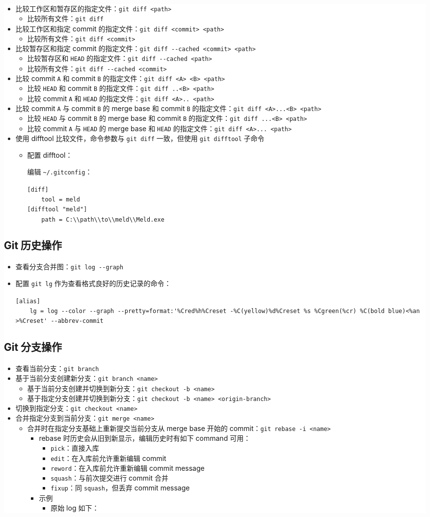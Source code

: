 - 比较工作区和暂存区的指定文件：`git diff <path>`
    - 比较所有文件：`git diff`
- 比较工作区和指定 commit 的指定文件：`git diff <commit> <path>`
    - 比较所有文件：`git diff <commit>`
- 比较暂存区和指定 commit 的指定文件：`git diff --cached <commit> <path>`
    - 比较暂存区和 `HEAD` 的指定文件：`git diff --cached <path>`
    - 比较所有文件：`git diff --cached <commit>`
- 比较 commit `A` 和 commit `B` 的指定文件：`git diff <A> <B> <path>`
    - 比较 `HEAD` 和 commit `B` 的指定文件：`git diff ..<B> <path>`
    - 比较 commit `A` 和 `HEAD` 的指定文件：`git diff <A>.. <path>`
- 比较 commit `A` 与 commit `B` 的 merge base 和 commit `B` 的指定文件：`git diff <A>...<B> <path>`
    - 比较 `HEAD` 与 commit `B` 的 merge base 和 commit `B` 的指定文件：`git diff ...<B> <path>`
    - 比较 commit `A` 与 `HEAD` 的 merge base 和 `HEAD` 的指定文件：`git diff <A>... <path>`
- 使用 difftool 比较文件，命令参数与 `git diff` 一致，但使用 `git difftool` 子命令
    - 配置 difftool：

        编辑 `~/.gitconfig`：

        ```
        [diff]
        	tool = meld
        [difftool "meld"]
        	path = C:\\path\\to\\meld\\Meld.exe
        ```

## Git 历史操作

- 查看分支合并图：`git log --graph`
- 配置 `git lg` 作为查看格式良好的历史记录的命令：

    ```
    [alias]
    	lg = log --color --graph --pretty=format:'%Cred%h%Creset -%C(yellow)%d%Creset %s %Cgreen(%cr) %C(bold blue)<%an>%Creset' --abbrev-commit
    ```

## Git 分支操作

- 查看当前分支：`git branch`
- 基于当前分支创建新分支：`git branch <name>`
    - 基于当前分支创建并切换到新分支：`git checkout -b <name>`
    - 基于指定分支创建并切换到新分支：`git checkout -b <name> <origin-branch>`
- 切换到指定分支：`git checkout <name>`
- 合并指定分支到当前分支：`git merge <name>`
    - 合并时在指定分支基础上重新提交当前分支从 merge base 开始的 commit：`git rebase -i <name>`
        - rebase 时历史会从旧到新显示，编辑历史时有如下 command 可用：
            - `pick`：直接入库
            - `edit`：在入库前允许重新编辑 commit
            - `reword`：在入库前允许重新编辑 commit message
            - `squash`：与前次提交进行 commit 合并
            - `fixup`：同 `squash`，但丢弃 commit message
        - 示例
            - 原始 log 如下：

